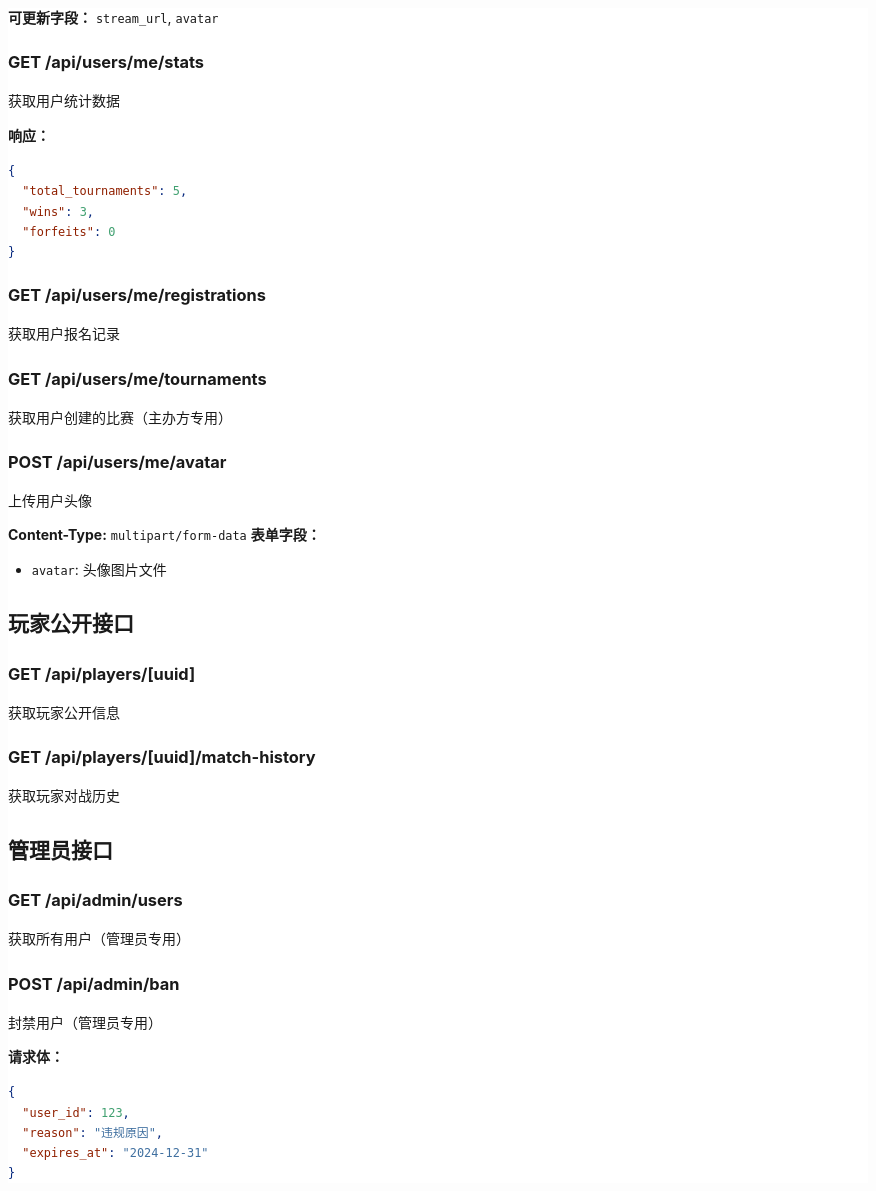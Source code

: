 **可更新字段：** `stream_url`, `avatar`

### GET /api/users/me/stats
获取用户统计数据

**响应：**
```json
{
  "total_tournaments": 5,
  "wins": 3,
  "forfeits": 0
}
```

### GET /api/users/me/registrations
获取用户报名记录

### GET /api/users/me/tournaments
获取用户创建的比赛（主办方专用）

### POST /api/users/me/avatar
上传用户头像

**Content-Type:** `multipart/form-data`
**表单字段：**
- `avatar`: 头像图片文件

## 玩家公开接口

### GET /api/players/[uuid]
获取玩家公开信息

### GET /api/players/[uuid]/match-history
获取玩家对战历史

## 管理员接口

### GET /api/admin/users
获取所有用户（管理员专用）

### POST /api/admin/ban
封禁用户（管理员专用）

**请求体：**
```json
{
  "user_id": 123,
  "reason": "违规原因",
  "expires_at": "2024-12-31"
}
```
